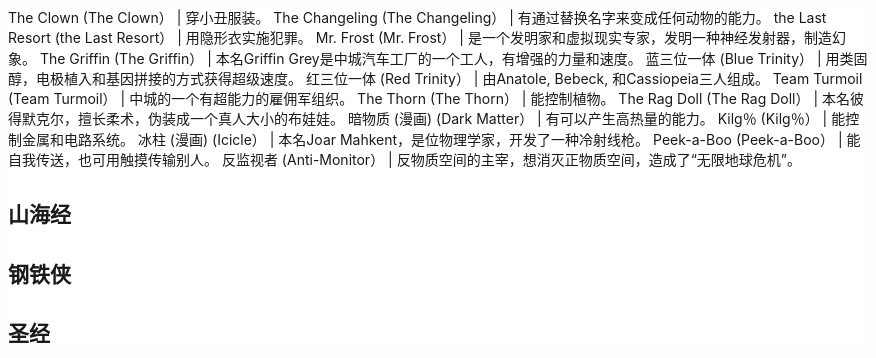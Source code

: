The Clown (The Clown） |  穿小丑服装。
The Changeling (The Changeling） |  有通过替换名字来变成任何动物的能力。
the Last Resort (the Last Resort） |  用隐形衣实施犯罪。
Mr. Frost (Mr. Frost） |  是一个发明家和虚拟现实专家，发明一种神经发射器，制造幻象。
The Griffin (The Griffin） |  本名Griffin Grey是中城汽车工厂的一个工人，有增强的力量和速度。
蓝三位一体 (Blue Trinity） |   用类固醇，电极植入和基因拼接的方式获得超级速度。
红三位一体 (Red Trinity） |   由Anatole, Bebeck, 和Cassiopeia三人组成。
Team Turmoil (Team Turmoil） | 中城的一个有超能力的雇佣军组织。
The Thorn (The Thorn） |  能控制植物。
The Rag Doll (The Rag Doll） |  本名彼得默克尔，擅长柔术，伪装成一个真人大小的布娃娃。
暗物质 (漫画) (Dark Matter） |  有可以产生高热量的能力。
Kilg％ (Kilg％） |  能控制金属和电路系统。
冰柱 (漫画) (Icicle） |  本名Joar Mahkent，是位物理学家，开发了一种冷射线枪。
Peek-a-Boo (Peek-a-Boo） |  能自我传送，也可用触摸传输别人。
反监视者 (Anti-Monitor） |  反物质空间的主宰，想消灭正物质空间，造成了“无限地球危机”。
## 山海经

## 钢铁侠

## 圣经
